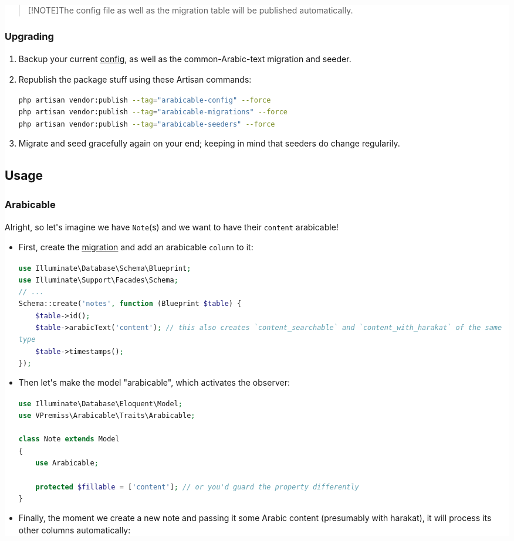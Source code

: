 >[!NOTE]The config file as well as the migration table will be published automatically.

### Upgrading

1. Backup your current [config](config/arabicable.php), as well as the common-Arabic-text migration and seeder.

2. Republish the package stuff using these Artisan commands:

   ```bash
   php artisan vendor:publish --tag="arabicable-config" --force
   php artisan vendor:publish --tag="arabicable-migrations" --force
   php artisan vendor:publish --tag="arabicable-seeders" --force
   ```

3. Migrate and seed gracefully again on your end; keeping in mind that seeders do change regularily.


## Usage

### Arabicable

Alright, so let's imagine we have `Note`(s) and we want to have their `content` arabicable!

- First, create the [migration](https://laravel.com/docs/migrations) and add an arabicable `column` to it:

  ```php
  use Illuminate\Database\Schema\Blueprint;
  use Illuminate\Support\Facades\Schema;
  // ...
  Schema::create('notes', function (Blueprint $table) {
      $table->id();
      $table->arabicText('content'); // this also creates `content_searchable` and `content_with_harakat` of the same type
      $table->timestamps();
  });
  ```

- Then let's make the model "arabicable", which activates the observer:

  ```php
  use Illuminate\Database\Eloquent\Model;
  use VPremiss\Arabicable\Traits\Arabicable;

  class Note extends Model
  {
      use Arabicable;

      protected $fillable = ['content']; // or you'd guard the property differently
  }
  ```

- Finally, the moment we create a new note and passing it some Arabic content (presumably with harakat), it will process its other columns automatically:
